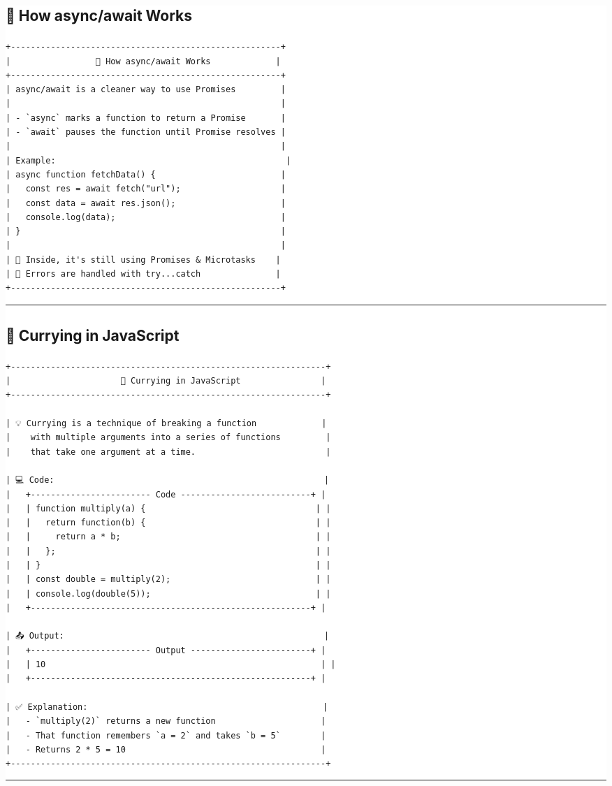 
## 🔁 How async/await Works

```
+------------------------------------------------------+
|                 🔁 How async/await Works             |
+------------------------------------------------------+
| async/await is a cleaner way to use Promises         |
|                                                      |
| - `async` marks a function to return a Promise       |
| - `await` pauses the function until Promise resolves |
|                                                      |
| Example:                                              |
| async function fetchData() {                         |
|   const res = await fetch("url");                    |
|   const data = await res.json();                     |
|   console.log(data);                                 |
| }                                                    |
|                                                      |
| 📌 Inside, it's still using Promises & Microtasks    |
| 📌 Errors are handled with try...catch               |
+------------------------------------------------------+
```

---

## 🔁 Currying in JavaScript

```
+---------------------------------------------------------------+
|                      🔁 Currying in JavaScript                |
+---------------------------------------------------------------+

| 💡 Currying is a technique of breaking a function             |
|    with multiple arguments into a series of functions         |
|    that take one argument at a time.                          |

| 💻 Code:                                                      |
|   +------------------------ Code --------------------------+ |
|   | function multiply(a) {                                  | |
|   |   return function(b) {                                  | |
|   |     return a * b;                                       | |
|   |   };                                                    | |
|   | }                                                       | |
|   | const double = multiply(2);                             | |
|   | console.log(double(5));                                 | |
|   +--------------------------------------------------------+ |

| 📤 Output:                                                    |
|   +------------------------ Output ------------------------+ |
|   | 10                                                       | |
|   +--------------------------------------------------------+ |

| ✅ Explanation:                                               |
|   - `multiply(2)` returns a new function                     |
|   - That function remembers `a = 2` and takes `b = 5`        |
|   - Returns 2 * 5 = 10                                       |
+---------------------------------------------------------------+
```

---